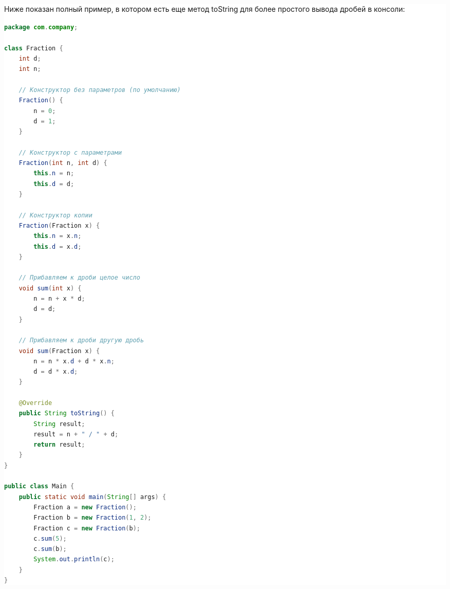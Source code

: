 Ниже показан полный пример, в котором есть еще метод toString для более простого вывода дробей в консоли:

```java
package com.company;

class Fraction {
    int d;
    int n;

    // Конструктор без параметров (по умолчанию)
    Fraction() {
        n = 0;
        d = 1;
    }

    // Конструктор с параметрами
    Fraction(int n, int d) {
        this.n = n;
        this.d = d;
    }

    // Конструктор копии
    Fraction(Fraction x) {
        this.n = x.n;
        this.d = x.d;
    }

    // Прибавляем к дроби целое число
    void sum(int x) {
        n = n + x * d;
        d = d;
    }

    // Прибавляем к дроби другую дробь
    void sum(Fraction x) {
        n = n * x.d + d * x.n;
        d = d * x.d;
    }

    @Override
    public String toString() {
        String result;
        result = n + " / " + d;
        return result;
    }
}

public class Main {
    public static void main(String[] args) {
        Fraction a = new Fraction();
        Fraction b = new Fraction(1, 2);
        Fraction c = new Fraction(b);
        c.sum(5);
        c.sum(b);
        System.out.println(c);
    }
}
```
